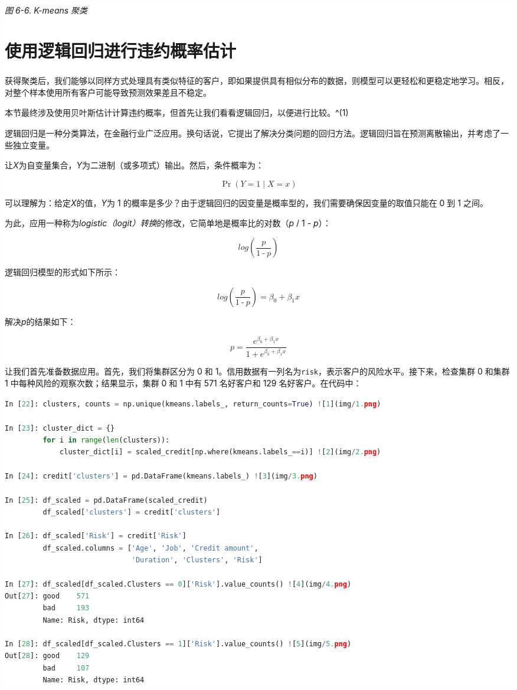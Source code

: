 ###### 图 6-6\. K-means 聚类

# 使用逻辑回归进行违约概率估计

获得聚类后，我们能够以同样方式处理具有类似特征的客户，即如果提供具有相似分布的数据，则模型可以更轻松和更稳定地学习。相反，对整个样本使用所有客户可能导致预测效果差且不稳定。

本节最终涉及使用贝叶斯估计计算违约概率，但首先让我们看看逻辑回归，以便进行比较。^(1)

逻辑回归是一种分类算法，在金融行业广泛应用。换句话说，它提出了解决分类问题的回归方法。逻辑回归旨在预测离散输出，并考虑了一些独立变量。

让*X*为自变量集合，*Y*为二进制（或多项式）输出。然后，条件概率为：

<math alttext="probability left-parenthesis upper Y equals 1 vertical-bar upper X equals x right-parenthesis" display="block"><mrow><mo form="prefix">Pr</mo> <mo>(</mo> <mi>Y</mi> <mo>=</mo> <mn>1</mn> <mo>|</mo> <mi>X</mi> <mo>=</mo> <mi>x</mi> <mo>)</mo></mrow></math>

可以理解为：给定*X*的值，*Y*为 1 的概率是多少？由于逻辑回归的因变量是概率型的，我们需要确保因变量的取值只能在 0 到 1 之间。

为此，应用一种称为*logistic（logit）转换*的修改，它简单地是概率比的对数（*p* / 1 - *p*）：

<math alttext="l o g left-parenthesis StartFraction p Over 1 minus p EndFraction right-parenthesis" display="block"><mrow><mi>l</mi> <mi>o</mi> <mi>g</mi> <mo>(</mo> <mfrac><mi>p</mi> <mrow><mn>1</mn><mo>-</mo><mi>p</mi></mrow></mfrac> <mo>)</mo></mrow></math>

逻辑回归模型的形式如下所示：

<math alttext="l o g left-parenthesis StartFraction p Over 1 minus p EndFraction right-parenthesis equals beta 0 plus beta 1 x" display="block"><mrow><mi>l</mi> <mi>o</mi> <mi>g</mi> <mrow><mo>(</mo> <mfrac><mi>p</mi> <mrow><mn>1</mn><mo>-</mo><mi>p</mi></mrow></mfrac> <mo>)</mo></mrow> <mo>=</mo> <msub><mi>β</mi> <mn>0</mn></msub> <mo>+</mo> <msub><mi>β</mi> <mn>1</mn></msub> <mi>x</mi></mrow></math>

解决*p*的结果如下：

<math alttext="p equals StartFraction e Superscript beta 0 plus beta 1 x Baseline Over 1 plus e Superscript beta 0 plus beta 1 x Baseline EndFraction" display="block"><mrow><mi>p</mi> <mo>=</mo> <mfrac><msup><mi>e</mi> <mrow><msub><mi>β</mi> <mn>0</mn></msub> <mo>+</mo><msub><mi>β</mi> <mn>1</mn></msub> <mi>x</mi></mrow></msup> <mrow><mn>1</mn><mo>+</mo><msup><mi>e</mi> <mrow><msub><mi>β</mi> <mn>0</mn></msub> <mo>+</mo><msub><mi>β</mi> <mn>1</mn></msub> <mi>x</mi></mrow></msup></mrow></mfrac></mrow></math>

让我们首先准备数据应用。首先，我们将集群区分为 0 和 1。信用数据有一列名为`risk`，表示客户的风险水平。接下来，检查集群 0 和集群 1 中每种风险的观察次数；结果显示，集群 0 和 1 中有 571 名好客户和 129 名好客户。在代码中：

```py
In [22]: clusters, counts = np.unique(kmeans.labels_, return_counts=True) ![1](img/1.png)

In [23]: cluster_dict = {}
         for i in range(len(clusters)):
             cluster_dict[i] = scaled_credit[np.where(kmeans.labels_==i)] ![2](img/2.png)

In [24]: credit['clusters'] = pd.DataFrame(kmeans.labels_) ![3](img/3.png)

In [25]: df_scaled = pd.DataFrame(scaled_credit)
         df_scaled['clusters'] = credit['clusters']

In [26]: df_scaled['Risk'] = credit['Risk']
         df_scaled.columns = ['Age', 'Job', 'Credit amount',
                              'Duration', 'Clusters', 'Risk']

In [27]: df_scaled[df_scaled.Clusters == 0]['Risk'].value_counts() ![4](img/4.png)
Out[27]: good    571
         bad     193
         Name: Risk, dtype: int64

In [28]: df_scaled[df_scaled.Clusters == 1]['Risk'].value_counts() ![5](img/5.png)
Out[28]: good    129
         bad     107
         Name: Risk, dtype: int64
```